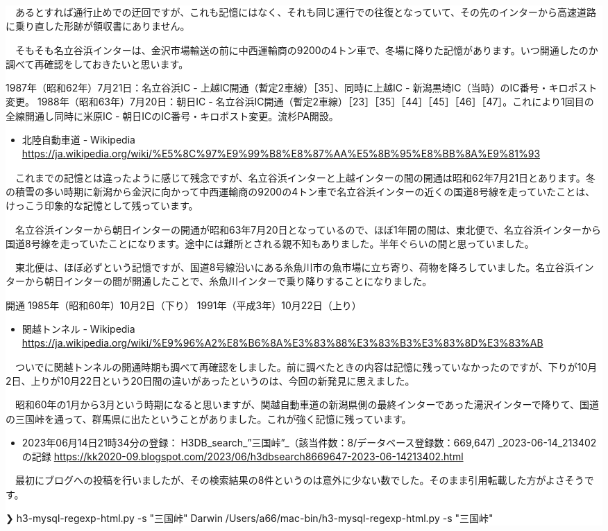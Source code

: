 　あるとすれば通行止めでの迂回ですが、これも記憶にはなく、それも同じ運行での往復となっていて、その先のインターから高速道路に乗り直した形跡が領収書にありません。

　そもそも名立谷浜インターは、金沢市場輸送の前に中西運輸商の9200の4トン車で、冬場に降りた記憶があります。いつ開通したのか調べて再確認をしておきたいと思います。

<div class="d3">
1987年（昭和62年）7月21日：名立谷浜IC - 上越IC開通（暫定2車線）［35］、同時に上越IC - 新潟黒埼IC（当時）のIC番号・キロポスト変更。
1988年（昭和63年）7月20日：朝日IC - 名立谷浜IC開通（暫定2車線）［23］［35］［44］［45］［46］［47］。これにより1回目の全線開通し同時に米原IC - 朝日ICのIC番号・キロポスト変更。流杉PA開設。

- 北陸自動車道 - Wikipedia https://ja.wikipedia.org/wiki/%E5%8C%97%E9%99%B8%E8%87%AA%E5%8B%95%E8%BB%8A%E9%81%93

</div>

　これまでの記憶とは違ったように感じて残念ですが、名立谷浜インターと上越インターの間の開通は昭和62年7月21日とあります。冬の積雪の多い時期に新潟から金沢に向かって中西運輸商の9200の4トン車で名立谷浜インターの近くの国道8号線を走っていたことは、けっこう印象的な記憶として残っています。

　名立谷浜インターから朝日インターの開通が昭和63年7月20日となっているので、ほぼ1年間の間は、東北便で、名立谷浜インターから国道8号線を走っていたことになります。途中には難所とされる親不知もありました。半年ぐらいの間と思っていました。

　東北便は、ほぼ必ずという記憶ですが、国道8号線沿いにある糸魚川市の魚市場に立ち寄り、荷物を降ろしていました。名立谷浜インターから朝日インターの間が開通したことで、糸魚川インターで乗り降りすることになりました。

<div class="d3">
開通	1985年（昭和60年）10月2日（下り）
1991年（平成3年）10月22日（上り）

- 関越トンネル - Wikipedia https://ja.wikipedia.org/wiki/%E9%96%A2%E8%B6%8A%E3%83%88%E3%83%B3%E3%83%8D%E3%83%AB

</div>

　ついでに関越トンネルの開通時期も調べて再確認をしました。前に調べたときの内容は記憶に残っていなかったのですが、下りが10月2日、上りが10月22日という20日間の違いがあったというのは、今回の新発見に思えました。

　昭和60年の1月から3月という時期になると思いますが、関越自動車道の新潟県側の最終インターであった湯沢インターで降りて、国道の三国峠を通って、群馬県に出たということがありました。これが強く記憶に残っています。

- 2023年06月14日21時34分の登録： H3DB_search_”三国峠”_（該当件数：8/データベース登録数：669,647) _2023-06-14_213402の記録 https://kk2020-09.blogspot.com/2023/06/h3dbsearch8669647-2023-06-14213402.html

　最初にブログへの投稿を行いましたが、その検索結果の8件というのは意外に少ない数でした。そのまま引用転載した方がよさそうです。

<div class="d3">
❯ h3-mysql-regexp-html.py -s "三国峠"               
Darwin
/Users/a66/mac-bin/h3-mysql-regexp-html.py -s "三国峠"

